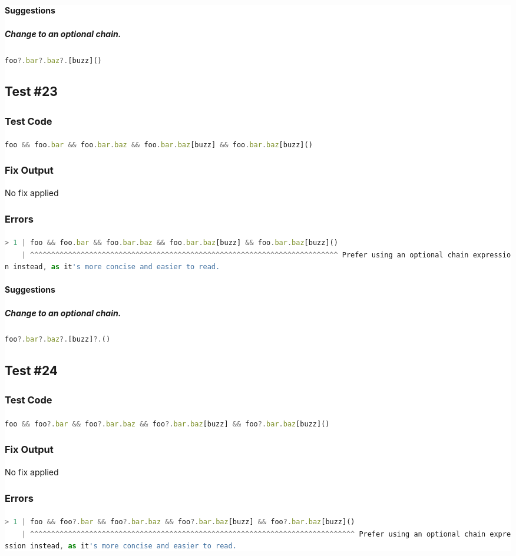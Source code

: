#### Suggestions

##### Change to an optional chain.


```ts
foo?.bar?.baz?.[buzz]()
```

## Test #23

### Test Code


```ts
foo && foo.bar && foo.bar.baz && foo.bar.baz[buzz] && foo.bar.baz[buzz]()
```

### Fix Output

No fix applied

### Errors


```ts
> 1 | foo && foo.bar && foo.bar.baz && foo.bar.baz[buzz] && foo.bar.baz[buzz]()
    | ^^^^^^^^^^^^^^^^^^^^^^^^^^^^^^^^^^^^^^^^^^^^^^^^^^^^^^^^^^^^^^^^^^^^^^^^^ Prefer using an optional chain expression instead, as it's more concise and easier to read.
```

#### Suggestions

##### Change to an optional chain.


```ts
foo?.bar?.baz?.[buzz]?.()
```

## Test #24

### Test Code


```ts
foo && foo?.bar && foo?.bar.baz && foo?.bar.baz[buzz] && foo?.bar.baz[buzz]()
```

### Fix Output

No fix applied

### Errors


```ts
> 1 | foo && foo?.bar && foo?.bar.baz && foo?.bar.baz[buzz] && foo?.bar.baz[buzz]()
    | ^^^^^^^^^^^^^^^^^^^^^^^^^^^^^^^^^^^^^^^^^^^^^^^^^^^^^^^^^^^^^^^^^^^^^^^^^^^^^ Prefer using an optional chain expression instead, as it's more concise and easier to read.
```
